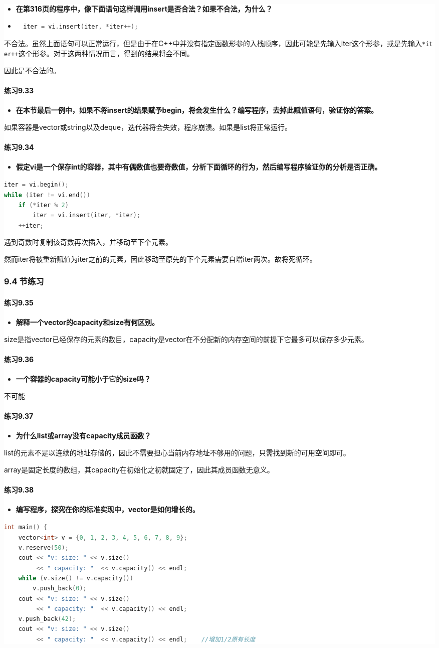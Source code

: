 - **在第316页的程序中，像下面语句这样调用insert是否合法？如果不合法，为什么？**

- ```c++
    iter = vi.insert(iter, *iter++);
    ```

不合法。虽然上面语句可以正常运行，但是由于在C++中并没有指定函数形参的入栈顺序，因此可能是先输入iter这个形参，或是先输入`*iter++`这个形参。对于这两种情况而言，得到的结果将会不同。

因此是不合法的。

#### 练习9.33

- **在本节最后一例中，如果不将insert的结果赋予begin，将会发生什么？编写程序，去掉此赋值语句，验证你的答案。**

如果容器是vector或string以及deque，迭代器将会失效，程序崩溃。如果是list将正常运行。

#### 练习9.34

- **假定vi是一个保存int的容器，其中有偶数值也要奇数值，分析下面循环的行为，然后编写程序验证你的分析是否正确。**

```c++
iter = vi.begin();
while (iter != vi.end())
    if (*iter % 2)
        iter = vi.insert(iter, *iter);
    ++iter;
```

遇到奇数时复制该奇数再次插入，并移动至下个元素。

然而iter将被重新赋值为iter之前的元素，因此移动至原先的下个元素需要自增iter两次。故将死循环。

### 9.4 节练习

#### 练习9.35

- **解释一个vector的capacity和size有何区别。**

size是指vector已经保存的元素的数目，capacity是vector在不分配新的内存空间的前提下它最多可以保存多少元素。



#### 练习9.36

- **一个容器的capacity可能小于它的size吗？**

不可能

#### 练习9.37

- **为什么list或array没有capacity成员函数？**

list的元素不是以连续的地址存储的，因此不需要担心当前内存地址不够用的问题，只需找到新的可用空间即可。

array是固定长度的数组，其capacity在初始化之初就固定了，因此其成员函数无意义。

#### 练习9.38

- **编写程序，探究在你的标准实现中，vector是如何增长的。**

```c++
int main() {
    vector<int> v = {0, 1, 2, 3, 4, 5, 6, 7, 8, 9};
    v.reserve(50);
    cout << "v: size: " << v.size()
         << " capacity: "  << v.capacity() << endl;
    while (v.size() != v.capacity())
        v.push_back(0);
    cout << "v: size: " << v.size()
         << " capacity: "  << v.capacity() << endl;
    v.push_back(42);
    cout << "v: size: " << v.size()
         << " capacity: "  << v.capacity() << endl;    //增加1/2原有长度
```